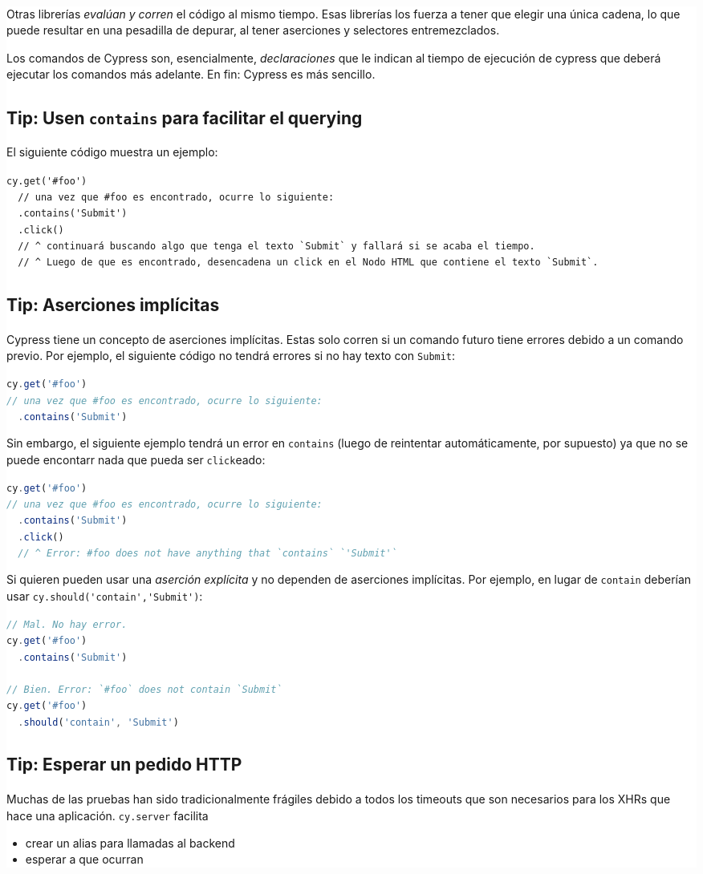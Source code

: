 Otras librerías *evalúan y corren* el código al mismo tiempo. Esas librerías los fuerza a tener que elegir una única cadena, lo que puede resultar en una pesadilla de depurar, al tener aserciones y selectores entremezclados.

Los comandos de Cypress son, esencialmente, *declaraciones* que le indican al tiempo de ejecución de cypress que deberá ejecutar los comandos más adelante. En fin: Cypress es más sencillo.

## Tip: Usen `contains` para facilitar el querying

El siguiente código muestra un ejemplo:

```
cy.get('#foo') 
  // una vez que #foo es encontrado, ocurre lo siguiente:
  .contains('Submit') 
  .click()
  // ^ continuará buscando algo que tenga el texto `Submit` y fallará si se acaba el tiempo.
  // ^ Luego de que es encontrado, desencadena un click en el Nodo HTML que contiene el texto `Submit`.
```
## Tip: Aserciones implícitas
Cypress tiene un concepto de aserciones implícitas. Estas solo corren si un comando futuro tiene errores debido a un comando previo. Por ejemplo, el siguiente código no tendrá errores si no hay texto con `Submit`:

```ts
cy.get('#foo') 
// una vez que #foo es encontrado, ocurre lo siguiente:
  .contains('Submit') 
```
Sin embargo, el siguiente ejemplo tendrá un error en `contains` (luego de reintentar automáticamente, por supuesto) ya que no se puede encontarr nada que pueda ser `click`eado:

```ts
cy.get('#foo') 
// una vez que #foo es encontrado, ocurre lo siguiente:
  .contains('Submit') 
  .click()
  // ^ Error: #foo does not have anything that `contains` `'Submit'`
```

Si quieren pueden usar una *aserción explícita* y no dependen de aserciones implícitas. Por ejemplo, en lugar de `contain` deberían usar `cy.should('contain','Submit')`: 

```ts
// Mal. No hay error.
cy.get('#foo') 
  .contains('Submit') 

// Bien. Error: `#foo` does not contain `Submit`
cy.get('#foo') 
  .should('contain', 'Submit')
```

## Tip: Esperar un pedido HTTP
Muchas de las pruebas han sido tradicionalmente frágiles debido a todos los timeouts que son necesarios para los XHRs que hace una aplicación. `cy.server` facilita
* crear un alias para llamadas al backend
* esperar a que ocurran
